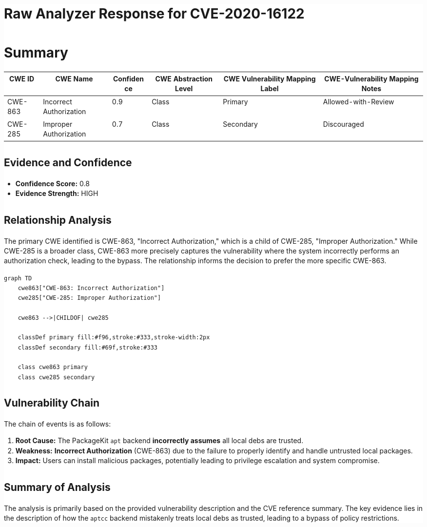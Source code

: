 # Raw Analyzer Response for CVE-2020-16122

# Summary
| CWE ID | CWE Name | Confidence | CWE Abstraction Level | CWE Vulnerability Mapping Label | CWE-Vulnerability Mapping Notes |
|---|---|---|---|---|---|
| CWE-863 | Incorrect Authorization | 0.9 | Class | Primary | Allowed-with-Review |
| CWE-285 | Improper Authorization | 0.7 | Class | Secondary | Discouraged |

## Evidence and Confidence

*   **Confidence Score:** 0.8
*   **Evidence Strength:** HIGH

## Relationship Analysis
The primary CWE identified is CWE-863, "Incorrect Authorization," which is a child of CWE-285, "Improper Authorization." While CWE-285 is a broader class, CWE-863 more precisely captures the vulnerability where the system incorrectly performs an authorization check, leading to the bypass. The relationship informs the decision to prefer the more specific CWE-863.

```mermaid
graph TD
    cwe863["CWE-863: Incorrect Authorization"]
    cwe285["CWE-285: Improper Authorization"]
    
    cwe863 -->|CHILDOF| cwe285
    
    classDef primary fill:#f96,stroke:#333,stroke-width:2px
    classDef secondary fill:#69f,stroke:#333
    
    class cwe863 primary
    class cwe285 secondary
```

## Vulnerability Chain
The chain of events is as follows:
1.  **Root Cause:** The PackageKit `apt` backend **incorrectly assumes** all local debs are trusted.
2.  **Weakness:** **Incorrect Authorization** (CWE-863) due to the failure to properly identify and handle untrusted local packages.
3.  **Impact:** Users can install malicious packages, potentially leading to privilege escalation and system compromise.

## Summary of Analysis
The analysis is primarily based on the provided vulnerability description and the CVE reference summary. The key evidence lies in the description of how the `aptcc` backend mistakenly treats local debs as trusted, leading to a bypass of policy restrictions.
